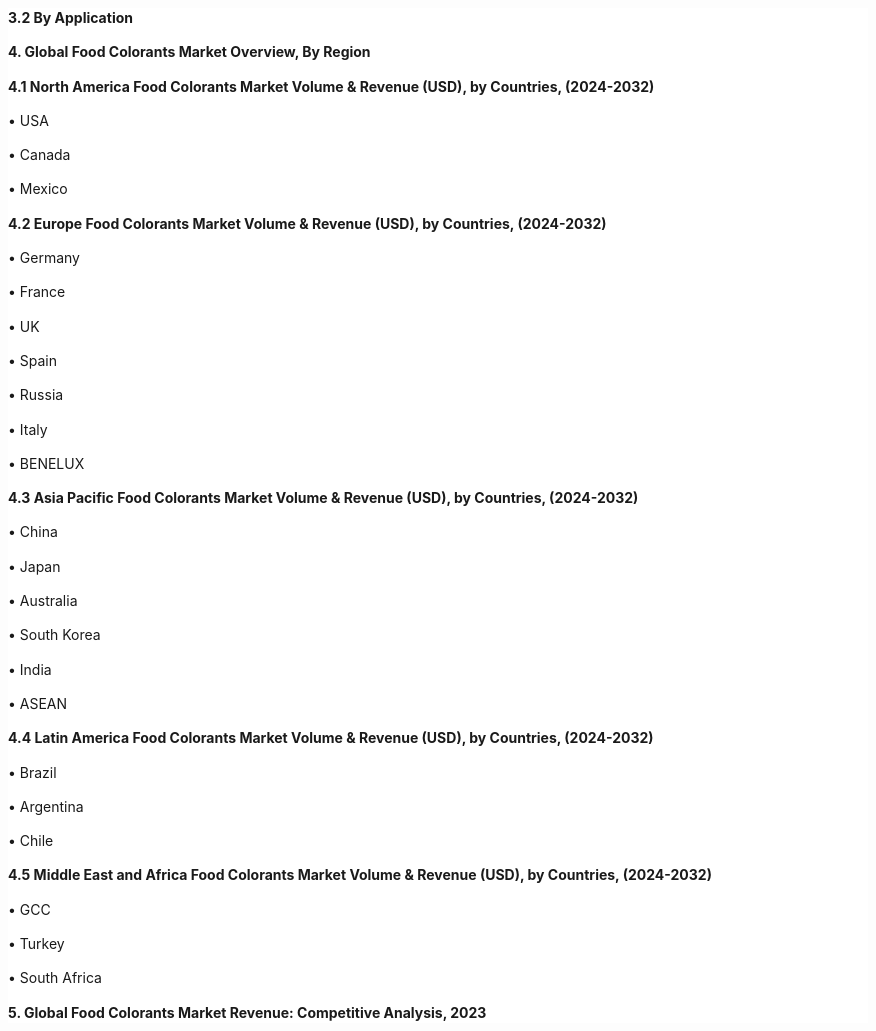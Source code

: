 <strong>3.2 By Application</strong>

<strong>4. Global Food Colorants Market Overview, By Region</strong>

<strong>4.1 North America Food Colorants Market Volume &amp; Revenue (USD), by Countries, (2024-2032)</strong>

• USA

• Canada

• Mexico

<strong>4.2 Europe Food Colorants Market Volume &amp; Revenue (USD), by Countries, (2024-2032)</strong>

• Germany

• France

• UK

• Spain

• Russia

• Italy

• BENELUX

<strong>4.3 Asia Pacific Food Colorants Market Volume &amp; Revenue (USD), by Countries, (2024-2032)</strong>

• China

• Japan

• Australia

• South Korea

• India

• ASEAN

<strong>4.4 Latin America Food Colorants Market Volume &amp; Revenue (USD), by Countries, (2024-2032)</strong>

• Brazil

• Argentina

• Chile

<strong>4.5 Middle East and Africa Food Colorants Market Volume &amp; Revenue (USD), by Countries, (2024-2032)</strong>

• GCC

• Turkey

• South Africa

<strong>5. Global Food Colorants Market Revenue: Competitive Analysis, 2023</strong>
